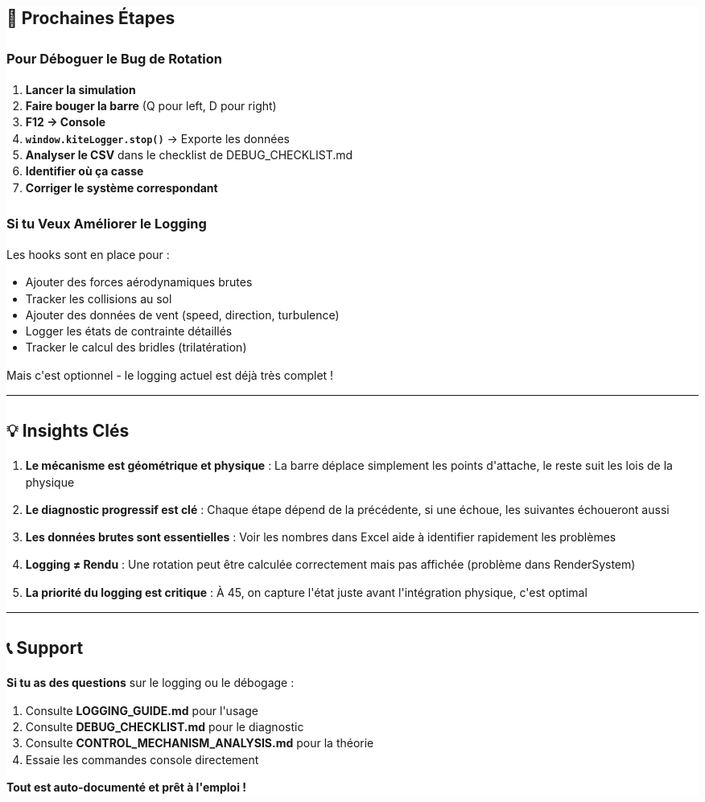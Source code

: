 
## 🎯 Prochaines Étapes

### Pour Déboguer le Bug de Rotation

1. **Lancer la simulation**
2. **Faire bouger la barre** (Q pour left, D pour right)
3. **F12 → Console**
4. **`window.kiteLogger.stop()`** → Exporte les données
5. **Analyser le CSV** dans le checklist de DEBUG_CHECKLIST.md
6. **Identifier où ça casse**
7. **Corriger le système correspondant**

### Si tu Veux Améliorer le Logging

Les hooks sont en place pour :
- Ajouter des forces aérodynamiques brutes
- Tracker les collisions au sol
- Ajouter des données de vent (speed, direction, turbulence)
- Logger les états de contrainte détaillés
- Tracker le calcul des bridles (trilatération)

Mais c'est optionnel - le logging actuel est déjà très complet !

---

## 💡 Insights Clés

1. **Le mécanisme est géométrique et physique** : La barre déplace simplement les points d'attache, le reste suit les lois de la physique

2. **Le diagnostic progressif est clé** : Chaque étape dépend de la précédente, si une échoue, les suivantes échoueront aussi

3. **Les données brutes sont essentielles** : Voir les nombres dans Excel aide à identifier rapidement les problèmes

4. **Logging ≠ Rendu** : Une rotation peut être calculée correctement mais pas affichée (problème dans RenderSystem)

5. **La priorité du logging est critique** : À 45, on capture l'état juste avant l'intégration physique, c'est optimal

---

## 📞 Support

**Si tu as des questions** sur le logging ou le débogage :

1. Consulte **LOGGING_GUIDE.md** pour l'usage
2. Consulte **DEBUG_CHECKLIST.md** pour le diagnostic
3. Consulte **CONTROL_MECHANISM_ANALYSIS.md** pour la théorie
4. Essaie les commandes console directement

**Tout est auto-documenté et prêt à l'emploi !**

